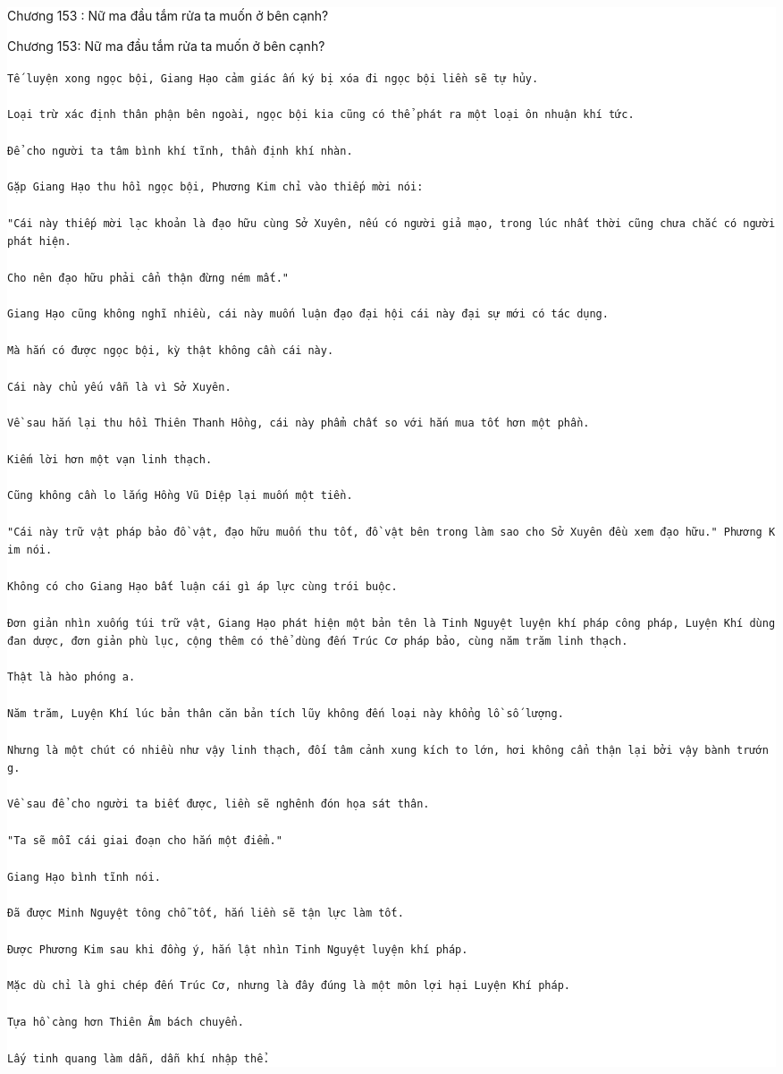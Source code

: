 




Chương 153 : Nữ ma đầu tắm rửa ta muốn ở bên cạnh?


Chương 153: Nữ ma đầu tắm rửa ta muốn ở bên cạnh?

	Tế luyện xong ngọc bội, Giang Hạo cảm giác ấn ký bị xóa đi ngọc bội liền sẽ tự hủy.

	Loại trừ xác định thân phận bên ngoài, ngọc bội kia cũng có thể phát ra một loại ôn nhuận khí tức.

	Để cho người ta tâm bình khí tĩnh, thần định khí nhàn.

	Gặp Giang Hạo thu hồi ngọc bội, Phương Kim chỉ vào thiếp mời nói:

	"Cái này thiếp mời lạc khoản là đạo hữu cùng Sở Xuyên, nếu có người giả mạo, trong lúc nhất thời cũng chưa chắc có người phát hiện.

	Cho nên đạo hữu phải cẩn thận đừng ném mất."

	Giang Hạo cũng không nghĩ nhiều, cái này muốn luận đạo đại hội cái này đại sự mới có tác dụng.

	Mà hắn có được ngọc bội, kỳ thật không cần cái này.

	Cái này chủ yếu vẫn là vì Sở Xuyên.

	Về sau hắn lại thu hồi Thiên Thanh Hồng, cái này phẩm chất so với hắn mua tốt hơn một phần.

	Kiếm lời hơn một vạn linh thạch.

	Cũng không cần lo lắng Hồng Vũ Diệp lại muốn một tiền.

	"Cái này trữ vật pháp bảo đồ vật, đạo hữu muốn thu tốt, đồ vật bên trong làm sao cho Sở Xuyên đều xem đạo hữu." Phương Kim nói.

	Không có cho Giang Hạo bất luận cái gì áp lực cùng trói buộc.

	Đơn giản nhìn xuống túi trữ vật, Giang Hạo phát hiện một bản tên là Tinh Nguyệt luyện khí pháp công pháp, Luyện Khí dùng đan dược, đơn giản phù lục, cộng thêm có thể dùng đến Trúc Cơ pháp bảo, cùng năm trăm linh thạch.

	Thật là hào phóng a.

	Năm trăm, Luyện Khí lúc bản thân căn bản tích lũy không đến loại này khổng lồ số lượng.

	Nhưng là một chút có nhiều như vậy linh thạch, đối tâm cảnh xung kích to lớn, hơi không cẩn thận lại bởi vậy bành trướng.

	Về sau để cho người ta biết được, liền sẽ nghênh đón họa sát thân.

	"Ta sẽ mỗi cái giai đoạn cho hắn một điểm."

	Giang Hạo bình tĩnh nói.

	Đã được Minh Nguyệt tông chỗ tốt, hắn liền sẽ tận lực làm tốt.

	Được Phương Kim sau khi đồng ý, hắn lật nhìn Tinh Nguyệt luyện khí pháp.

	Mặc dù chỉ là ghi chép đến Trúc Cơ, nhưng là đây đúng là một môn lợi hại Luyện Khí pháp.

	Tựa hồ càng hơn Thiên Âm bách chuyển.

	Lấy tinh quang làm dẫn, dẫn khí nhập thể.
